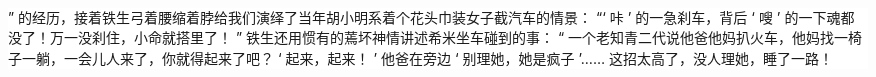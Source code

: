    ”
  </span>
  <span class="s1">
   的经历，接着铁生弓着腰缩着脖给我们演绎了当年胡小明系着个花头巾装女子截汽车的情景：
  </span>
  <span class="s3">
   “‘
  </span>
  <span class="s1">
   咔
  </span>
  <span class="s3">
   ’
  </span>
  <span class="s1">
   的一急刹车，背后
  </span>
  <span class="s3">
   ‘
  </span>
  <span class="s1">
   嗖
  </span>
  <span class="s3">
   ’
  </span>
  <span class="s1">
   的一下魂都没了！万一没刹住，小命就搭里了！
  </span>
  <span class="s3">
   ”
  </span>
  <span class="s1">
   铁生还用惯有的蔫坏神情讲述希米坐车碰到的事：
  </span>
  <span class="s3">
   “
  </span>
  <span class="s1">
   一个老知青二代说他爸他妈扒火车，他妈找一椅子一躺，一会儿人来了，你就得起来了吧？
  </span>
  <span class="s3">
   ‘
  </span>
  <span class="s1">
   起来，起来！
  </span>
  <span class="s3">
   ’
  </span>
  <span class="s1">
   他爸在旁边
  </span>
  <span class="s3">
   ‘
  </span>
  <span class="s1">
   别理她，她是疯子
  </span>
  <span class="s3">
   ’……
  </span>
  <span class="s1">
   这招太高了，没人理她，睡了一路！
